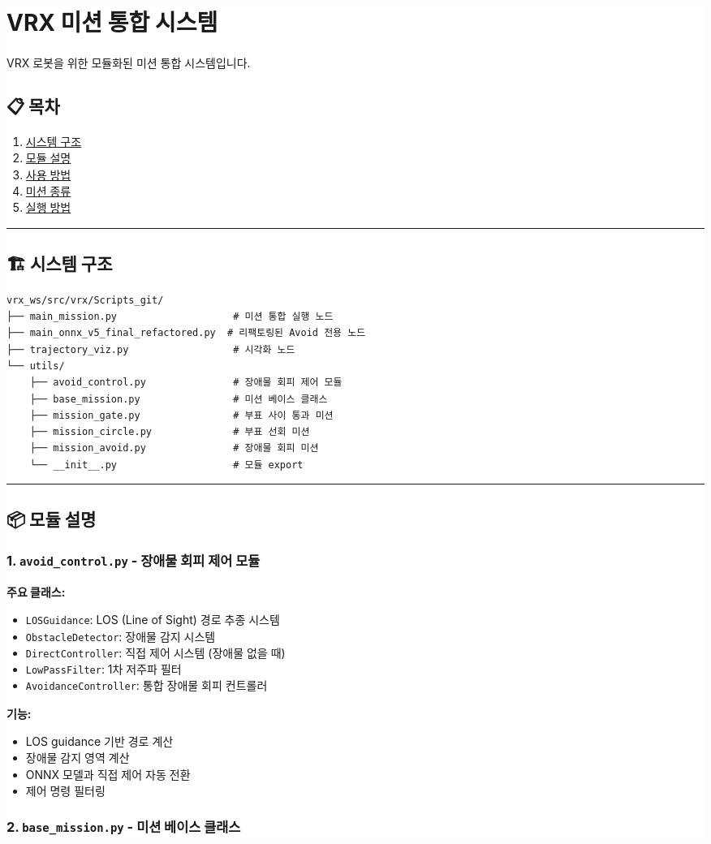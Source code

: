 # VRX 미션 통합 시스템

VRX 로봇을 위한 모듈화된 미션 통합 시스템입니다.

## 📋 목차

1. [시스템 구조](#시스템-구조)
2. [모듈 설명](#모듈-설명)
3. [사용 방법](#사용-방법)
4. [미션 종류](#미션-종류)
5. [실행 방법](#실행-방법)

---

## 🏗️ 시스템 구조

```
vrx_ws/src/vrx/Scripts_git/
├── main_mission.py                    # 미션 통합 실행 노드
├── main_onnx_v5_final_refactored.py  # 리팩토링된 Avoid 전용 노드
├── trajectory_viz.py                  # 시각화 노드
└── utils/
    ├── avoid_control.py               # 장애물 회피 제어 모듈
    ├── base_mission.py                # 미션 베이스 클래스
    ├── mission_gate.py                # 부표 사이 통과 미션
    ├── mission_circle.py              # 부표 선회 미션
    ├── mission_avoid.py               # 장애물 회피 미션
    └── __init__.py                    # 모듈 export
```

---

## 📦 모듈 설명

### 1. `avoid_control.py` - 장애물 회피 제어 모듈

**주요 클래스:**
- `LOSGuidance`: LOS (Line of Sight) 경로 추종 시스템
- `ObstacleDetector`: 장애물 감지 시스템
- `DirectController`: 직접 제어 시스템 (장애물 없을 때)
- `LowPassFilter`: 1차 저주파 필터
- `AvoidanceController`: 통합 장애물 회피 컨트롤러

**기능:**
- LOS guidance 기반 경로 계산
- 장애물 감지 영역 계산
- ONNX 모델과 직접 제어 자동 전환
- 제어 명령 필터링

### 2. `base_mission.py` - 미션 베이스 클래스
